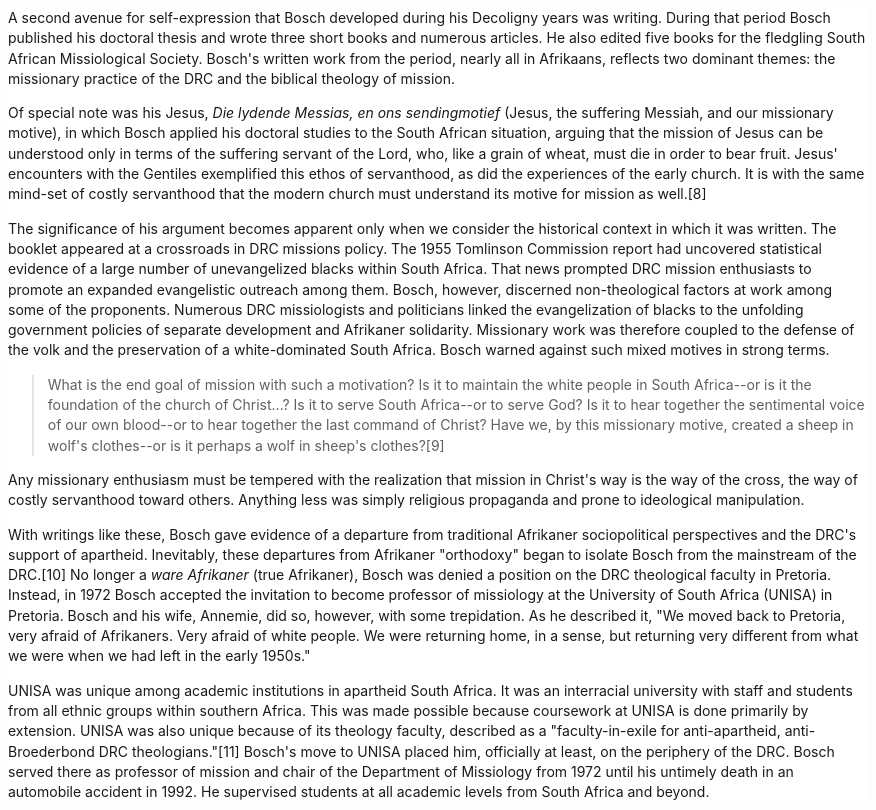 A second avenue for self-expression that Bosch developed during his Decoligny years was writing. During that period Bosch published his doctoral thesis and wrote three short books and numerous articles. He also edited five books for the fledgling South African Missiological Society. Bosch's written work from the period, nearly all in Afrikaans, reflects two dominant themes: the missionary practice of the DRC and the biblical theology of mission.

Of special note was his Jesus, *Die lydende Messias, en ons sendingmotief* (Jesus, the suffering Messiah, and our missionary motive), in which Bosch applied his doctoral studies to the South African situation, arguing that the mission of Jesus can be understood only in terms of the suffering servant of the Lord, who, like a grain of wheat, must die in order to bear fruit. Jesus' encounters with the Gentiles exemplified this ethos of servanthood, as did the experiences of the early church. It is with the same mind-set of costly servanthood that the modern church must understand its motive for mission as well.[8]

The significance of his argument becomes apparent only when we consider the historical context in which it was written. The booklet appeared at a crossroads in DRC missions policy. The 1955 Tomlinson Commission report had uncovered statistical evidence of a large number of unevangelized blacks within South Africa. That news prompted DRC mission enthusiasts to promote an expanded evangelistic outreach among them. Bosch, however, discerned non-theological factors at work among some of the proponents. Numerous DRC missiologists and politicians linked the evangelization of blacks to the unfolding government policies of separate development and Afrikaner solidarity. Missionary work was therefore coupled to the defense of the volk and the preservation of a white-dominated South Africa. Bosch warned against such mixed motives in strong terms.

> What is the end goal of mission with such a motivation? Is it to maintain the white people in South Africa--or is it the foundation of the church of Christ...? Is it to serve South Africa--or to serve God? Is it to hear together the sentimental voice of our own blood--or to hear together the last command of Christ? Have we, by this missionary motive, created a sheep in wolf's clothes--or is it perhaps a wolf in sheep's clothes?[9]
>

Any missionary enthusiasm must be tempered with the realization that mission in Christ's way is the way of the cross, the way of costly servanthood toward others. Anything less was simply religious propaganda and prone to ideological manipulation.

With writings like these, Bosch gave evidence of a departure from traditional Afrikaner sociopolitical perspectives and the DRC's support of apartheid. Inevitably, these departures from Afrikaner "orthodoxy" began to isolate Bosch from the mainstream of the DRC.[10] No longer a *ware Afrikaner* (true Afrikaner), Bosch was denied a position on the DRC theological faculty in Pretoria. Instead, in 1972 Bosch accepted the invitation to become professor of missiology at the University of South Africa (UNISA) in Pretoria. Bosch and his wife, Annemie, did so, however, with some trepidation. As he described it, "We moved back to Pretoria, very afraid of Afrikaners. Very afraid of white people. We were returning home, in a sense, but returning very different from what we were when we had left in the early 1950s."

UNISA was unique among academic institutions in apartheid South Africa. It was an interracial university with staff and students from all ethnic groups within southern Africa. This was made possible because coursework at UNISA is done primarily by extension. UNISA was also unique because of its theology faculty, described as a "faculty-in-exile for anti-apartheid, anti-Broederbond DRC theologians."[11] Bosch's move to UNISA placed him, officially at least, on the periphery of the DRC. Bosch served there as professor of mission and chair of the Department of Missiology from 1972 until his untimely death in an automobile accident in 1992. He supervised students at all academic levels from South Africa and beyond.

